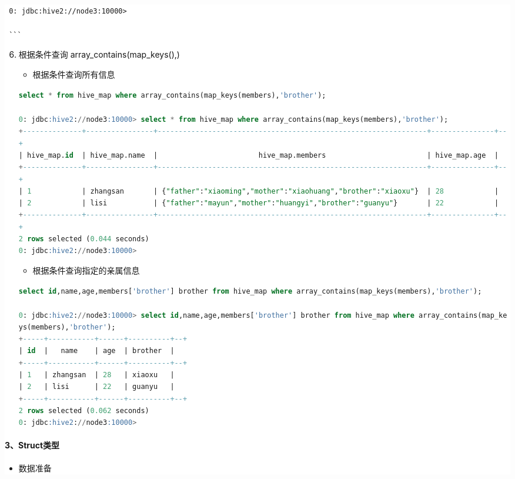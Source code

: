      0: jdbc:hive2://node3:10000> 
     
     ```

     

  6. 根据条件查询  array_contains(map_keys(),)

     - 根据条件查询所有信息

     ``` sql
     select * from hive_map where array_contains(map_keys(members),'brother');
     
     0: jdbc:hive2://node3:10000> select * from hive_map where array_contains(map_keys(members),'brother');
     +--------------+----------------+----------------------------------------------------------------+---------------+--+
     | hive_map.id  | hive_map.name  |                        hive_map.members                        | hive_map.age  |
     +--------------+----------------+----------------------------------------------------------------+---------------+--+
     | 1            | zhangsan       | {"father":"xiaoming","mother":"xiaohuang","brother":"xiaoxu"}  | 28            |
     | 2            | lisi           | {"father":"mayun","mother":"huangyi","brother":"guanyu"}       | 22            |
     +--------------+----------------+----------------------------------------------------------------+---------------+--+
     2 rows selected (0.044 seconds)
     0: jdbc:hive2://node3:10000> 
     
     ```

     - 根据条件查询指定的亲属信息

     ``` sql
     select id,name,age,members['brother'] brother from hive_map where array_contains(map_keys(members),'brother');
     
     0: jdbc:hive2://node3:10000> select id,name,age,members['brother'] brother from hive_map where array_contains(map_keys(members),'brother');
     +-----+-----------+------+----------+--+
     | id  |   name    | age  | brother  |
     +-----+-----------+------+----------+--+
     | 1   | zhangsan  | 28   | xiaoxu   |
     | 2   | lisi      | 22   | guanyu   |
     +-----+-----------+------+----------+--+
     2 rows selected (0.062 seconds)
     0: jdbc:hive2://node3:10000> 
     
     ```

     

#### 3、Struct类型

- 数据准备

